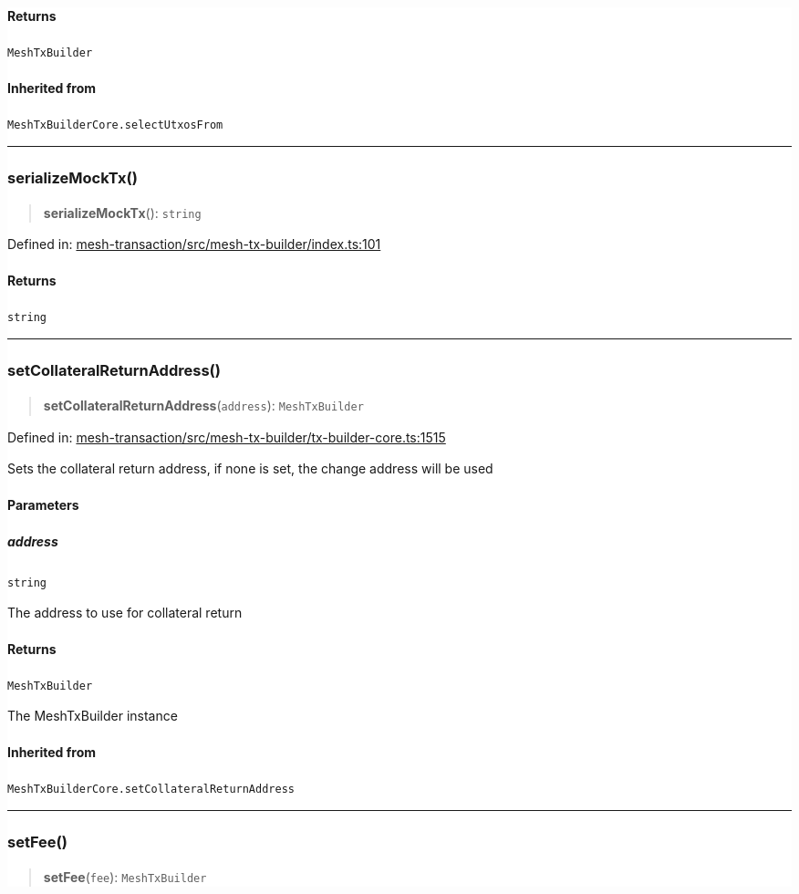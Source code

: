 #### Returns

`MeshTxBuilder`

#### Inherited from

`MeshTxBuilderCore.selectUtxosFrom`

***

### serializeMockTx()

> **serializeMockTx**(): `string`

Defined in: [mesh-transaction/src/mesh-tx-builder/index.ts:101](https://github.com/MeshJS/mesh/blob/1abde1553cbd7cf2cf4e40197fc0de9e4a7d0f49/packages/mesh-transaction/src/mesh-tx-builder/index.ts#L101)

#### Returns

`string`

***

### setCollateralReturnAddress()

> **setCollateralReturnAddress**(`address`): `MeshTxBuilder`

Defined in: [mesh-transaction/src/mesh-tx-builder/tx-builder-core.ts:1515](https://github.com/MeshJS/mesh/blob/1abde1553cbd7cf2cf4e40197fc0de9e4a7d0f49/packages/mesh-transaction/src/mesh-tx-builder/tx-builder-core.ts#L1515)

Sets the collateral return address, if none is set, the change address will be used

#### Parameters

##### address

`string`

The address to use for collateral return

#### Returns

`MeshTxBuilder`

The MeshTxBuilder instance

#### Inherited from

`MeshTxBuilderCore.setCollateralReturnAddress`

***

### setFee()

> **setFee**(`fee`): `MeshTxBuilder`
